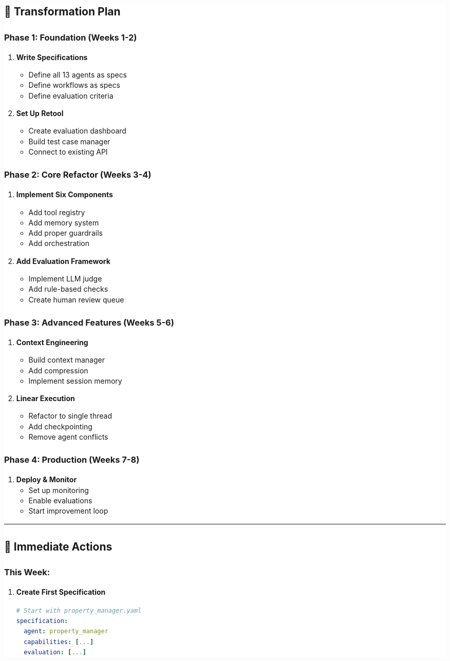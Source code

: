 
## 🎯 Transformation Plan

### Phase 1: Foundation (Weeks 1-2)
1. **Write Specifications**
   - Define all 13 agents as specs
   - Define workflows as specs
   - Define evaluation criteria

2. **Set Up Retool**
   - Create evaluation dashboard
   - Build test case manager
   - Connect to existing API

### Phase 2: Core Refactor (Weeks 3-4)
1. **Implement Six Components**
   - Add tool registry
   - Add memory system
   - Add proper guardrails
   - Add orchestration

2. **Add Evaluation Framework**
   - Implement LLM judge
   - Add rule-based checks
   - Create human review queue

### Phase 3: Advanced Features (Weeks 5-6)
1. **Context Engineering**
   - Build context manager
   - Add compression
   - Implement session memory

2. **Linear Execution**
   - Refactor to single thread
   - Add checkpointing
   - Remove agent conflicts

### Phase 4: Production (Weeks 7-8)
1. **Deploy & Monitor**
   - Set up monitoring
   - Enable evaluations
   - Start improvement loop

---

## 🚀 Immediate Actions

### This Week:
1. **Create First Specification**
   ```yaml
   # Start with property_manager.yaml
   specification:
     agent: property_manager
     capabilities: [...]
     evaluation: [...]
   ```
